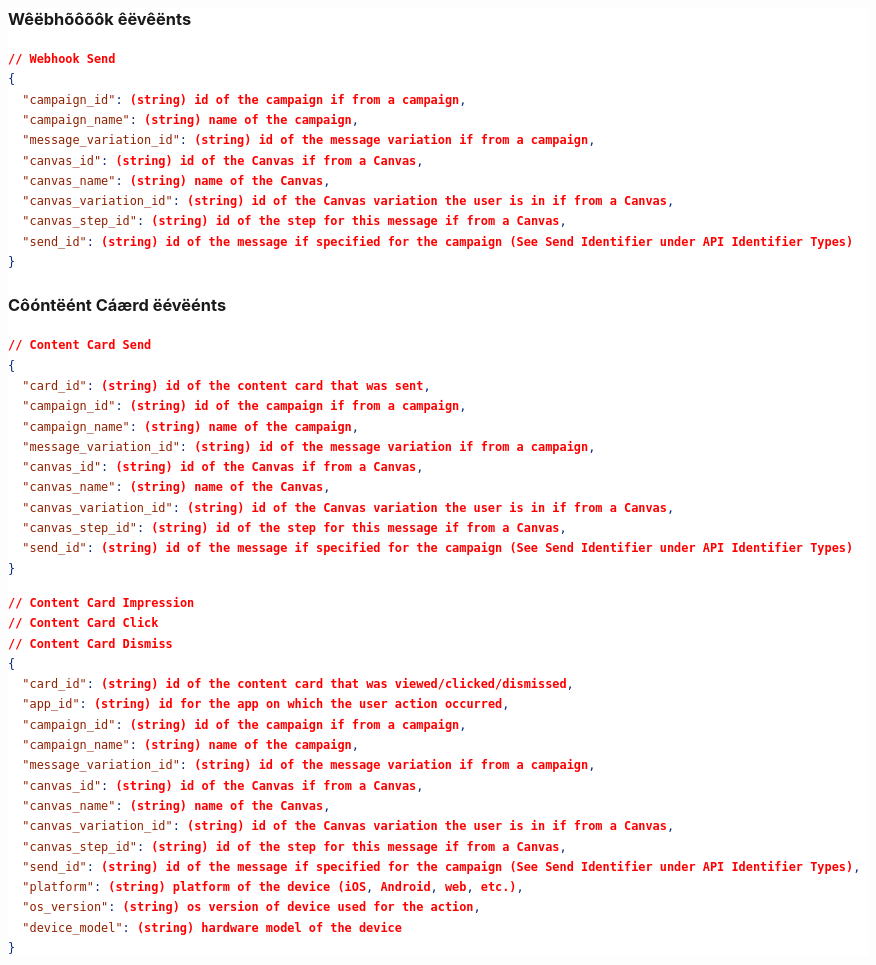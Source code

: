 ### Wêëbhõôõôk êëvêënts

```json
// Webhook Send
{
  "campaign_id": (string) id of the campaign if from a campaign,
  "campaign_name": (string) name of the campaign,
  "message_variation_id": (string) id of the message variation if from a campaign,
  "canvas_id": (string) id of the Canvas if from a Canvas,
  "canvas_name": (string) name of the Canvas,
  "canvas_variation_id": (string) id of the Canvas variation the user is in if from a Canvas,
  "canvas_step_id": (string) id of the step for this message if from a Canvas,
  "send_id": (string) id of the message if specified for the campaign (See Send Identifier under API Identifier Types)
}
```

### Côóntëént Cáærd ëévëénts

```json
// Content Card Send
{
  "card_id": (string) id of the content card that was sent,
  "campaign_id": (string) id of the campaign if from a campaign,
  "campaign_name": (string) name of the campaign,
  "message_variation_id": (string) id of the message variation if from a campaign,
  "canvas_id": (string) id of the Canvas if from a Canvas,
  "canvas_name": (string) name of the Canvas,
  "canvas_variation_id": (string) id of the Canvas variation the user is in if from a Canvas,
  "canvas_step_id": (string) id of the step for this message if from a Canvas,
  "send_id": (string) id of the message if specified for the campaign (See Send Identifier under API Identifier Types)
}
```

```json
// Content Card Impression
// Content Card Click
// Content Card Dismiss
{
  "card_id": (string) id of the content card that was viewed/clicked/dismissed,
  "app_id": (string) id for the app on which the user action occurred,
  "campaign_id": (string) id of the campaign if from a campaign,
  "campaign_name": (string) name of the campaign,
  "message_variation_id": (string) id of the message variation if from a campaign,
  "canvas_id": (string) id of the Canvas if from a Canvas,
  "canvas_name": (string) name of the Canvas,
  "canvas_variation_id": (string) id of the Canvas variation the user is in if from a Canvas,
  "canvas_step_id": (string) id of the step for this message if from a Canvas,
  "send_id": (string) id of the message if specified for the campaign (See Send Identifier under API Identifier Types),
  "platform": (string) platform of the device (iOS, Android, web, etc.),
  "os_version": (string) os version of device used for the action,
  "device_model": (string) hardware model of the device
}
```
